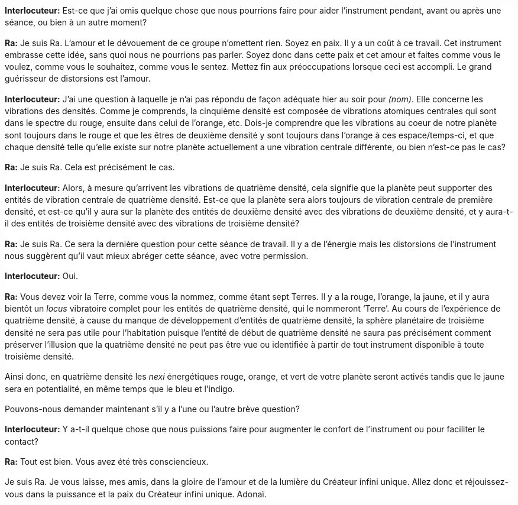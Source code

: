 <p><strong>Interlocuteur:</strong> Est-ce que j’ai omis quelque chose que nous pourrions faire pour aider l’instrument pendant, avant ou après une séance, ou bien à un autre moment?</p>
<p><strong>Ra:</strong> Je suis Ra. L’amour et le dévouement de ce groupe n’omettent rien. Soyez en paix. Il y a un coût à ce travail. Cet instrument embrasse cette idée, sans quoi nous ne pourrions pas parler. Soyez donc dans cette paix et cet amour et faites comme vous le voulez, comme vous le souhaitez, comme vous le sentez. Mettez fin aux préoccupations lorsque ceci est accompli. Le grand guérisseur de distorsions est l’amour.</p>
<p><strong>Interlocuteur:</strong> J’ai une question à laquelle je n’ai pas répondu de façon adéquate hier au soir pour <em>(nom)</em>. Elle concerne les vibrations des densités. Comme je comprends, la cinquième densité est composée de vibrations atomiques centrales qui sont dans le spectre du rouge, ensuite dans celui de l’orange, etc. Dois-je comprendre que les vibrations au coeur de notre planète sont toujours dans le rouge et que les êtres de deuxième densité y sont toujours dans l’orange à ces espace/temps-ci, et que chaque densité telle qu’elle existe sur notre planète actuellement a une vibration centrale différente, ou bien n’est-ce pas le cas?</p>
<p><strong>Ra:</strong> Je suis Ra. Cela est précisément le cas.</p>
<p><strong>Interlocuteur:</strong> Alors, à mesure qu’arrivent les vibrations de quatrième densité, cela signifie que la planète peut supporter des entités de vibration centrale de quatrième densité. Est-ce que la planète sera alors toujours de vibration centrale de première densité, et est-ce qu’il y aura sur la planète des entités de deuxième densité avec des vibrations de deuxième densité, et y aura-t-il des entités de troisième densité avec des vibrations de troisième densité?</p>
<p><strong>Ra:</strong> Je suis Ra. Ce sera la dernière question pour cette séance de travail. Il y a de l’énergie mais les distorsions de l’instrument nous suggèrent qu’il vaut mieux abréger cette séance, avec votre permission.</p>
<p><strong>Interlocuteur:</strong> Oui.</p>
<p><strong>Ra:</strong> Vous devez voir la Terre, comme vous la nommez, comme étant sept Terres. Il y a la rouge, l’orange, la jaune, et il y aura bientôt un <em>locus</em> vibratoire complet pour les entités de quatrième densité, qui le nommeront ‘Terre’. Au cours de l’expérience de quatrième densité, à cause du manque de développement d’entités de quatrième densité, la sphère planétaire de troisième densité ne sera pas utile pour l’habitation puisque l’entité de début de quatrième densité ne saura pas précisément comment préserver l’illusion que la quatrième densité ne peut pas être vue ou identifiée à partir de tout instrument disponible à toute troisième densité.</p>
<p>Ainsi donc, en quatrième densité les <em>nexi</em> énergétiques rouge, orange, et vert de votre planète seront activés tandis que le jaune sera en potentialité, en même temps que le bleu et l’indigo.</p>
<p>Pouvons-nous demander maintenant s’il y a l’une ou l’autre brève question?</p>
<p><strong>Interlocuteur:</strong> Y a-t-il quelque chose que nous puissions faire pour augmenter le confort de l’instrument ou pour faciliter le contact?</p>
<p><strong>Ra:</strong> Tout est bien. Vous avez été très consciencieux.</p>
<p>Je suis Ra. Je vous laisse, mes amis, dans la gloire de l’amour et de la lumière du Créateur infini unique. Allez donc et réjouissez-vous dans la puissance et la paix du Créateur infini unique. Adonaï.</p>